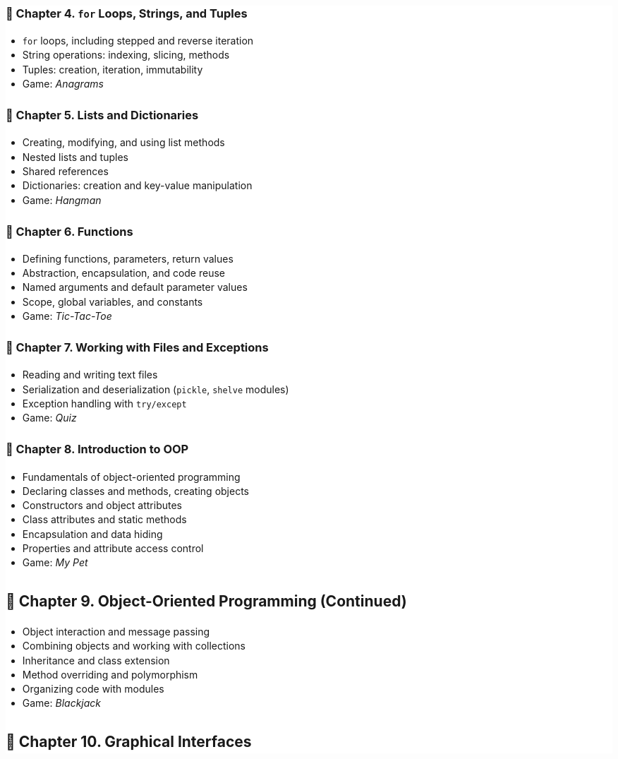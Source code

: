 ### 📘 Chapter 4. `for` Loops, Strings, and Tuples

- `for` loops, including stepped and reverse iteration  
- String operations: indexing, slicing, methods  
- Tuples: creation, iteration, immutability  
- Game: *Anagrams*

### 📘 Chapter 5. Lists and Dictionaries

- Creating, modifying, and using list methods  
- Nested lists and tuples  
- Shared references  
- Dictionaries: creation and key-value manipulation  
- Game: *Hangman*

### 📘 Chapter 6. Functions

- Defining functions, parameters, return values  
- Abstraction, encapsulation, and code reuse  
- Named arguments and default parameter values  
- Scope, global variables, and constants  
- Game: *Tic-Tac-Toe*

### 📘 Chapter 7. Working with Files and Exceptions

- Reading and writing text files  
- Serialization and deserialization (`pickle`, `shelve` modules)  
- Exception handling with `try/except`  
- Game: *Quiz*

### 📘 Chapter 8. Introduction to OOP

- Fundamentals of object-oriented programming  
- Declaring classes and methods, creating objects  
- Constructors and object attributes  
- Class attributes and static methods  
- Encapsulation and data hiding  
- Properties and attribute access control  
- Game: *My Pet*

## 📘 Chapter 9. Object-Oriented Programming (Continued)

- Object interaction and message passing  
- Combining objects and working with collections  
- Inheritance and class extension  
- Method overriding and polymorphism  
- Organizing code with modules  
- Game: *Blackjack*

## 📘 Chapter 10. Graphical Interfaces
